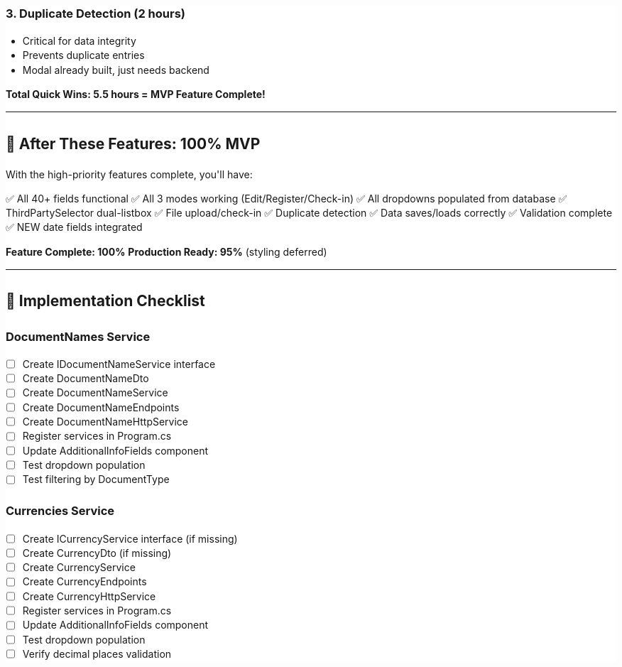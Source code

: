 ### 3. Duplicate Detection (2 hours)
- Critical for data integrity
- Prevents duplicate entries
- Modal already built, just needs backend

**Total Quick Wins: 5.5 hours = MVP Feature Complete!**

---

## 🚀 After These Features: 100% MVP

With the high-priority features complete, you'll have:

✅ All 40+ fields functional
✅ All 3 modes working (Edit/Register/Check-in)
✅ All dropdowns populated from database
✅ ThirdPartySelector dual-listbox
✅ File upload/check-in
✅ Duplicate detection
✅ Data saves/loads correctly
✅ Validation complete
✅ NEW date fields integrated

**Feature Complete: 100%**
**Production Ready: 95%** (styling deferred)

---

## 📝 Implementation Checklist

### DocumentNames Service
- [ ] Create IDocumentNameService interface
- [ ] Create DocumentNameDto
- [ ] Create DocumentNameService
- [ ] Create DocumentNameEndpoints
- [ ] Create DocumentNameHttpService
- [ ] Register services in Program.cs
- [ ] Update AdditionalInfoFields component
- [ ] Test dropdown population
- [ ] Test filtering by DocumentType

### Currencies Service
- [ ] Create ICurrencyService interface (if missing)
- [ ] Create CurrencyDto (if missing)
- [ ] Create CurrencyService
- [ ] Create CurrencyEndpoints
- [ ] Create CurrencyHttpService
- [ ] Register services in Program.cs
- [ ] Update AdditionalInfoFields component
- [ ] Test dropdown population
- [ ] Verify decimal places validation
